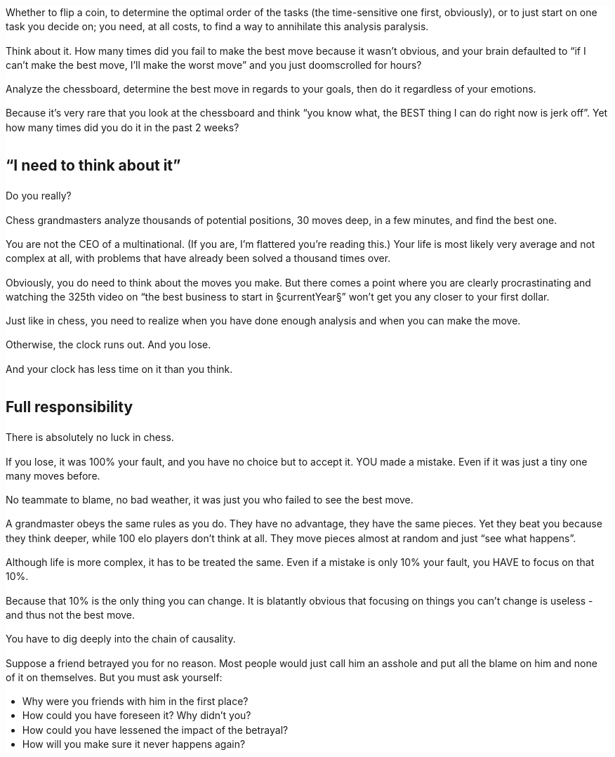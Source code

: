 Whether to flip a coin, to determine the optimal order of the tasks (the time-sensitive one first, obviously), or to just start on one task you decide on; you need, at all costs, to find a way to annihilate this analysis paralysis.

Think about it. How many times did you fail to make the best move because it wasn’t obvious, and your brain defaulted to “if I can’t make the best move, I’ll make the worst move” and you just doomscrolled for hours?

Analyze the chessboard, determine the best move in regards to your goals, then do it regardless of your emotions.

Because it’s very rare that you look at the chessboard and think “you know what, the BEST thing I can do right now is jerk off”. Yet how many times did you do it in the past 2 weeks?

## “I need to think about it”

Do you really?

Chess grandmasters analyze thousands of potential positions, 30 moves deep, in a few minutes, and find the best one.

You are not the CEO of a multinational. (If you are, I’m flattered you’re reading this.) Your life is most likely very average and not complex at all, with problems that have already been solved a thousand times over.

Obviously, you do need to think about the moves you make. But there comes a point where you are clearly procrastinating and watching the 325th video on “the best business to start in §currentYear§” won’t get you any closer to your first dollar.

Just like in chess, you need to realize when you have done enough analysis and when you can make the move.

Otherwise, the clock runs out. And you lose.

And your clock has less time on it than you think.

## Full responsibility

There is absolutely no luck in chess.

If you lose, it was 100% your fault, and you have no choice but to accept it. YOU made a mistake. Even if it was just a tiny one many moves before.

No teammate to blame, no bad weather, it was just you who failed to see the best move.

A grandmaster obeys the same rules as you do. They have no advantage, they have the same pieces. Yet they beat you because they think deeper, while 100 elo players don’t think at all. They move pieces almost at random and just “see what happens”.

Although life is more complex, it has to be treated the same. Even if a mistake is only 10% your fault, you HAVE to focus on that 10%.

Because that 10% is the only thing you can change. It is blatantly obvious that focusing on things you can’t change is useless - and thus not the best move.

You have to dig deeply into the chain of causality.

Suppose a friend betrayed you for no reason. Most people would just call him an asshole and put all the blame on him and none of it on themselves. But you must ask yourself:
- Why were you friends with him in the first place?
- How could you have foreseen it? Why didn’t you?
- How could you have lessened the impact of the betrayal?
- How will you make sure it never happens again?
